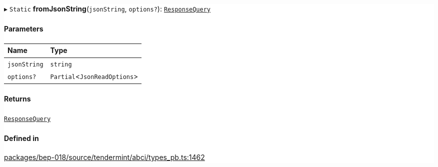 ▸ `Static` **fromJsonString**(`jsonString`, `options?`): [`ResponseQuery`](abci.ResponseQuery.md)

#### Parameters

| Name | Type |
| :------ | :------ |
| `jsonString` | `string` |
| `options?` | `Partial`<`JsonReadOptions`\> |

#### Returns

[`ResponseQuery`](abci.ResponseQuery.md)

#### Defined in

[packages/bep-018/source/tendermint/abci/types_pb.ts:1462](https://github.com/bearmint/bearmint/blob/main/packages/bep-018/source/tendermint/abci/types_pb.ts#L1462)
